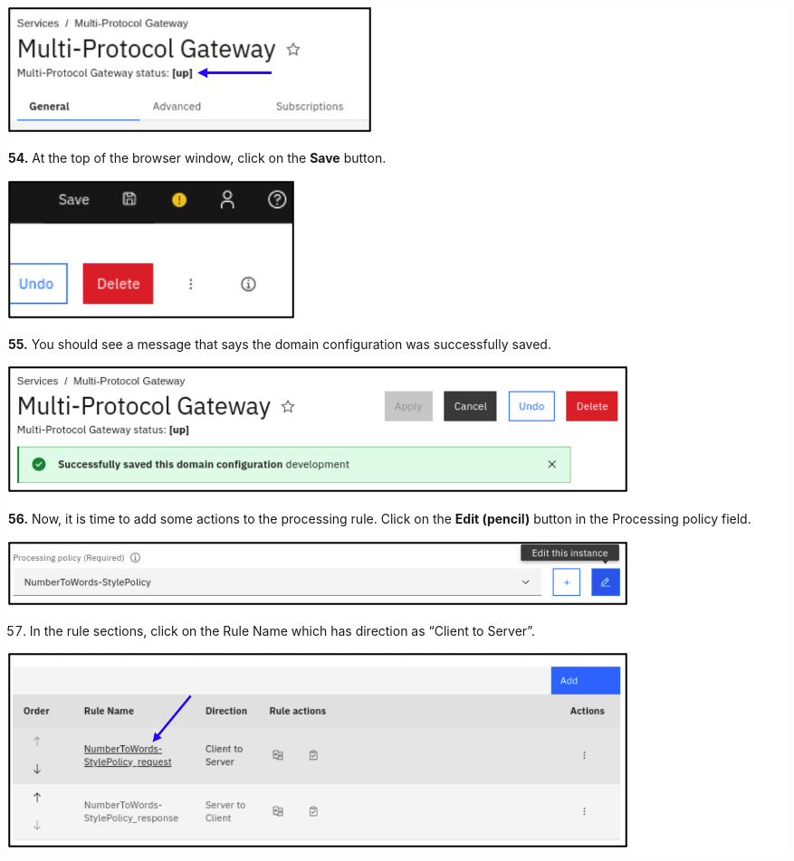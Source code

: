 ![](./images/DP-LAB3-00053.png)

**54.**	At the top of the browser window, click on the **Save** button.

![](./images/DP-LAB3-00054.png)

**55.**	You should see a message that says the domain configuration was successfully saved.

![](./images/DP-LAB3-00055.png)

**56.**	Now, it is time to add some actions to the processing rule. Click on the **Edit (pencil)** button in the Processing policy field.

![](./images/DP-LAB3-00056.png)

57.	In the rule sections, click on the Rule Name which has direction as “Client to Server”.

![](./images/DP-LAB3-00057.png)
